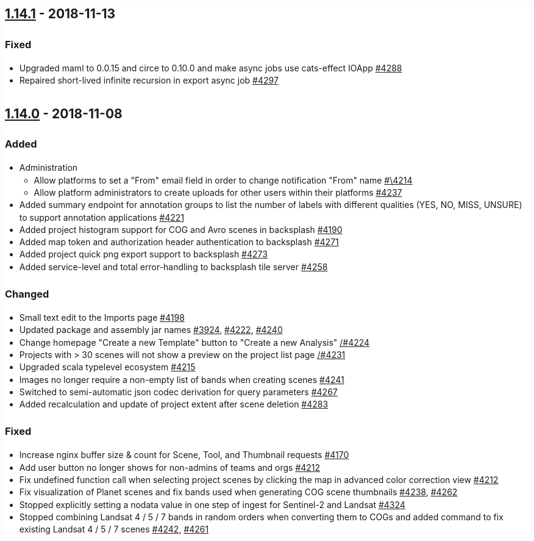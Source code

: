 ## [1.14.1] - 2018-11-13
### Fixed
- Upgraded maml to 0.0.15 and circe to 0.10.0 and make async jobs use cats-effect IOApp [#4288](https://github.com/raster-foundry/raster-foundry/pull/4288)
- Repaired short-lived infinite recursion in export async job [#4297](https://github.com/raster-foundry/raster-foundry/pull/4297)

## [1.14.0] - 2018-11-08
### Added
- Administration
  - Allow platforms to set a "From" email field in order to change notification "From" name [#\\4214](https://github.com/raster-foundry/raster-foundry/pull/4214)
  - Allow platform administrators to create uploads for other users within their platforms [#4237](https://github.com/raster-foundry/raster-foundry/pull/4237)
- Added summary endpoint for annotation groups to list the number of labels with different qualities (YES, NO, MISS, UNSURE) to support annotation applications [#4221](https://github.com/raster-foundry/raster-foundry/pull/4221)
- Added project histogram support for COG and Avro scenes in backsplash [#4190](https://github.com/raster-foundry/raster-foundry/pull/4190)
- Added map token and authorization header authentication to backsplash [#4271](https://github.com/raster-foundry/raster-foundry/pull/4271)
- Added project quick png export support to backsplash [#4273](https://github.com/raster-foundry/raster-foundry/pull/4273)
- Added service-level and total error-handling to backsplash tile server [#4258](https://github.com/raster-foundry/raster-foundry/pull/4258)

### Changed
- Small text edit to the Imports page [#4198](https://github.com/raster-foundry/raster-foundry/pull/4198)
- Updated package and assembly jar names [#3924](https://github.com/raster-foundry/raster-foundry/pull/3924), [#4222](https://github.com/raster-foundry/raster-foundry/pull/4222), [#4240](https://github.com/raster-foundry/raster-foundry/pull/4240)
- Change homepage "Create a new Template" button to "Create a new Analysis" [/#4224](https://github.com/raster-foundry/raster-foundry/pull/4224)
- Projects with > 30 scenes will not show a preview on the project list page [/#4231](https://github.com/raster-foundry/raster-foundry/pull/4231)
- Upgraded scala typelevel ecosystem [#4215](https://github.com/raster-foundry/raster-foundry/pull/4215)
- Images no longer require a non-empty list of bands when creating scenes [#4241](https://github.com/raster-foundry/raster-foundry/pull/4241)
- Switched to semi-automatic json codec derivation for query parameters [#4267](https://github.com/raster-foundry/raster-foundry/pull/4267)
- Added recalculation and update of project extent after scene deletion [#4283](https://github.com/raster-foundry/raster-foundry/pull/4283)

### Fixed
- Increase nginx buffer size & count for Scene, Tool, and Thumbnail requests [#4170](https://github.com/raster-foundry/raster-foundry/pull/4170)
- Add user button no longer shows for non-admins of teams and orgs [#4212](https://github.com/raster-foundry/raster-foundry/pull/4212)
- Fix undefined function call when selecting project scenes by clicking the map in advanced color correction view [#4212](https://github.com/raster-foundry/raster-foundry/pull/4212)
- Fix visualization of Planet scenes and fix bands used when generating COG scene thumbnails [#4238](https://github.com/raster-foundry/raster-foundry/pull/4238), [#4262](https://github.com/raster-foundry/raster-foundry/pull/4262)
- Stopped explicitly setting a nodata value in one step of ingest for Sentinel-2 and Landsat [#4324](https://github.com/raster-foundry/raster-foundry/pull/4234)
- Stopped combining Landsat 4 / 5 / 7 bands in random orders when converting them to COGs and added command to fix existing Landsat 4 / 5 / 7 scenes [#4242](https://github.com/raster-foundry/raster-foundry/pull/4242), [#4261](https://github.com/raster-foundry/raster-foundry/pull/4261)

[Unreleased]: https://github.com/raster-foundry/raster-foundry/compare/v1.55.0...HEAD
[1.55.0]: https://github.com/raster-foundry/raster-foundry/compare/v1.54.0...v1.55.0
[1.54.0]: https://github.com/raster-foundry/raster-foundry/compare/v1.53.0...v1.54.0
[1.53.0]: https://github.com/raster-foundry/raster-foundry/compare/v1.52.2...v1.53.0
[1.52.2]: https://github.com/raster-foundry/raster-foundry/compare/1.52.1...1.52.2
[1.52.1]: https://github.com/raster-foundry/raster-foundry/compare/1.52.0...1.52.1
[1.52.0]: https://github.com/raster-foundry/raster-foundry/compare/1.51.0...1.52.0
[1.51.0]: https://github.com/raster-foundry/raster-foundry/compare/1.50.0...1.51.0
[1.50.0]: https://github.com/raster-foundry/raster-foundry/compare/1.49.0...1.50.0
[1.49.0]: https://github.com/raster-foundry/raster-foundry/compare/1.48.0...1.49.0
[1.48.0]: https://github.com/raster-foundry/raster-foundry/compare/1.47.0...1.48.0
[1.47.0]: https://github.com/raster-foundry/raster-foundry/compare/1.46.1...1.47.0
[1.46.1]: https://github.com/raster-foundry/raster-foundry/compare/1.46.0...1.46.1
[1.46.0]: https://github.com/raster-foundry/raster-foundry/compare/1.45.0...1.46.0
[1.44.2]: https://github.com/raster-foundry/raster-foundry/compare/1.44.1...1.44.2
[1.44.1]: https://github.com/raster-foundry/raster-foundry/compare/1.44.0...1.44.1
[1.44.0]: https://github.com/raster-foundry/raster-foundry/compare/1.43.0...1.44.0
[1.43.0]: https://github.com/raster-foundry/raster-foundry/compare/1.42.0...1.43.0
[1.42.0]: https://github.com/raster-foundry/raster-foundry/compare/1.41.0...1.42.0
[1.41.0]: https://github.com/raster-foundry/raster-foundry/compare/1.40.3...1.41.0
[1.40.3]: https://github.com/raster-foundry/raster-foundry/compare/1.40.2...1.40.3
[1.40.2]: https://github.com/raster-foundry/raster-foundry/compare/1.40.1...1.40.2
[1.40.1]: https://github.com/raster-foundry/raster-foundry/compare/1.40.0...1.40.1
[1.40.0]: https://github.com/raster-foundry/raster-foundry/compare/1.39.0...1.40.0
[1.39.0]: https://github.com/raster-foundry/raster-foundry/compare/1.38.1...1.39.0
[1.38.1]: https://github.com/raster-foundry/raster-foundry/compare/1.38.0...1.38.1
[1.38.0]: https://github.com/raster-foundry/raster-foundry/compare/1.37.0...1.38.0
[1.37.0]: https://github.com/raster-foundry/raster-foundry/compare/1.36.0...1.37.0
[1.36.0]: https://github.com/raster-foundry/raster-foundry/compare/1.35.0...1.36.0
[1.35.0]: https://github.com/raster-foundry/raster-foundry/compare/1.34.1...1.35.0
[1.34.1]: https://github.com/raster-foundry/raster-foundry/compare/1.34.0...1.34.1
[1.34.0]: https://github.com/raster-foundry/raster-foundry/compare/1.33.0...1.34.0
[1.33.0]: https://github.com/raster-foundry/raster-foundry/compare/1.32.1...1.33.0
[1.32.1]: https://github.com/raster-foundry/raster-foundry/compare/1.32.0...1.32.1
[1.32.0]: https://github.com/raster-foundry/raster-foundry/compare/1.31.0...1.32.0
[1.31.0]: https://github.com/raster-foundry/raster-foundry/compare/1.30.0...1.31.0
[1.30.0]: https://github.com/raster-foundry/raster-foundry/compare/1.29.1...1.30.0
[1.29.1]: https://github.com/raster-foundry/raster-foundry/compare/1.29.0...1.29.1
[1.29.0]: https://github.com/raster-foundry/raster-foundry/compare/1.28.0...1.29.0
[1.28.0]: https://github.com/raster-foundry/raster-foundry/compare/1.27.0...1.28.0
[1.27.0]: https://github.com/raster-foundry/raster-foundry/compare/1.26.0...1.27.0
[1.26.0]: https://github.com/raster-foundry/raster-foundry/compare/1.25.1...1.26.0
[1.25.1]: https://github.com/raster-foundry/raster-foundry/tree/1.25.1
[1.25.0]: https://github.com/raster-foundry/raster-foundry/tree/1.25.0
[1.24.0]: https://github.com/raster-foundry/raster-foundry/tree/1.24.0
[1.23.0]: https://github.com/raster-foundry/raster-foundry/tree/1.23.0
[1.22.0]: https://github.com/raster-foundry/raster-foundry/tree/1.22.0
[1.21.3]: https://github.com/raster-foundry/raster-foundry/tree/1.21.3
[1.21.2]: https://github.com/raster-foundry/raster-foundry/tree/1.21.2
[1.21.1]: https://github.com/raster-foundry/raster-foundry/tree/1.21.1
[1.21.0]: https://github.com/raster-foundry/raster-foundry/tree/1.21.0
[1.20.0]: https://github.com/raster-foundry/raster-foundry/tree/1.20.0
[1.19.0]: https://github.com/raster-foundry/raster-foundry/tree/1.19.0
[1.18.1]: https://github.com/raster-foundry/raster-foundry/tree/1.18.1
[1.18.0]: https://github.com/raster-foundry/raster-foundry/tree/1.18.0
[1.17.1]: https://github.com/raster-foundry/raster-foundry/tree/1.17.1
[1.17.0]: https://github.com/raster-foundry/raster-foundry/tree/1.17.0
[1.16.4]: https://github.com/raster-foundry/raster-foundry/tree/1.16.4
[1.16.3]: https://github.com/raster-foundry/raster-foundry/tree/1.16.3
[1.16.2]: https://github.com/raster-foundry/raster-foundry/tree/1.16.2
[1.16.0]: https://github.com/raster-foundry/raster-foundry/tree/1.16.0
[1.15.0]: https://github.com/raster-foundry/raster-foundry/tree/1.15.0
[1.14.2]: https://github.com/raster-foundry/raster-foundry/tree/1.14.2
[1.14.1]: https://github.com/raster-foundry/raster-foundry/tree/1.14.1
[1.14.0]: https://github.com/raster-foundry/raster-foundry/tree/1.14.0
[1.13.0]: https://github.com/raster-foundry/raster-foundry/tree/1.13.0